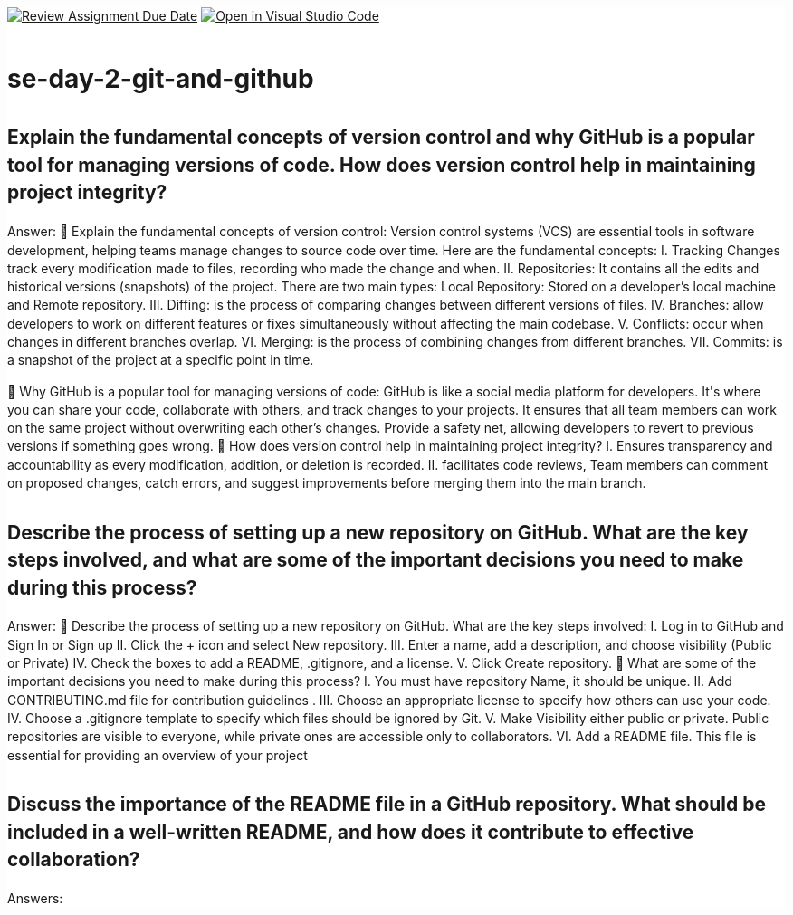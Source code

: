 [![Review Assignment Due Date](https://classroom.github.com/assets/deadline-readme-button-22041afd0340ce965d47ae6ef1cefeee28c7c493a6346c4f15d667ab976d596c.svg)](https://classroom.github.com/a/8wgCKhpZ)
[![Open in Visual Studio Code](https://classroom.github.com/assets/open-in-vscode-2e0aaae1b6195c2367325f4f02e2d04e9abb55f0b24a779b69b11b9e10269abc.svg)](https://classroom.github.com/online_ide?assignment_repo_id=15606593&assignment_repo_type=AssignmentRepo)
# se-day-2-git-and-github
## Explain the fundamental concepts of version control and why GitHub is a popular tool for managing versions of code. How does version control help in maintaining project integrity?
Answer:
	Explain the fundamental concepts of version control:
Version control systems (VCS) are essential tools in software development, helping teams manage changes to source code over time. Here are the fundamental concepts:
I.	Tracking Changes track every modification made to files, recording who made the change and when.
II.	Repositories: It contains all the edits and historical versions (snapshots) of the project. There are two main types: Local Repository: Stored on a developer’s local machine and Remote repository.
III.	Diffing: is the process of comparing changes between different versions of files.
IV.	Branches: allow developers to work on different features or fixes simultaneously without affecting the main codebase.
V.	Conflicts: occur when changes in different branches overlap.
VI.	Merging: is the process of combining changes from different branches.
VII.	Commits: is a snapshot of the project at a specific point in time.

	Why GitHub is a popular tool for managing versions of code:
GitHub is like a social media platform for developers. It's where you can share your code, collaborate with others, and track changes to your projects. It ensures that all team members can work on the same project without overwriting each other’s changes. Provide a safety net, allowing developers to revert to previous versions if something goes wrong.
	How does version control help in maintaining project integrity?
I.	Ensures transparency and accountability as every modification, addition, or deletion is recorded.
II.	facilitates code reviews, Team members can comment on proposed changes, catch errors, and suggest improvements before merging them into the main branch.

## Describe the process of setting up a new repository on GitHub. What are the key steps involved, and what are some of the important decisions you need to make during this process?
Answer:
	Describe the process of setting up a new repository on GitHub. What are the key steps involved:
I.	Log in to GitHub and Sign In or Sign up 
II.	Click the + icon and select New repository.
III.	Enter a name, add a description, and choose visibility (Public or Private)
IV.	Check the boxes to add a README, .gitignore, and a license.
V.	Click Create repository.
	What are some of the important decisions you need to make during this process?
I.	You must have repository Name, it should be unique.
II.	Add CONTRIBUTING.md file  for contribution guidelines .
III.	Choose an appropriate license to specify how others can use your code.
IV.	 Choose a .gitignore template to specify which files should be ignored by Git.
V.	Make Visibility either public or private. Public repositories are visible to everyone, while private ones are accessible only to collaborators.
VI.	Add a README file. This file is essential for providing an overview of your project
## Discuss the importance of the README file in a GitHub repository. What should be included in a well-written README, and how does it contribute to effective collaboration?
Answers: